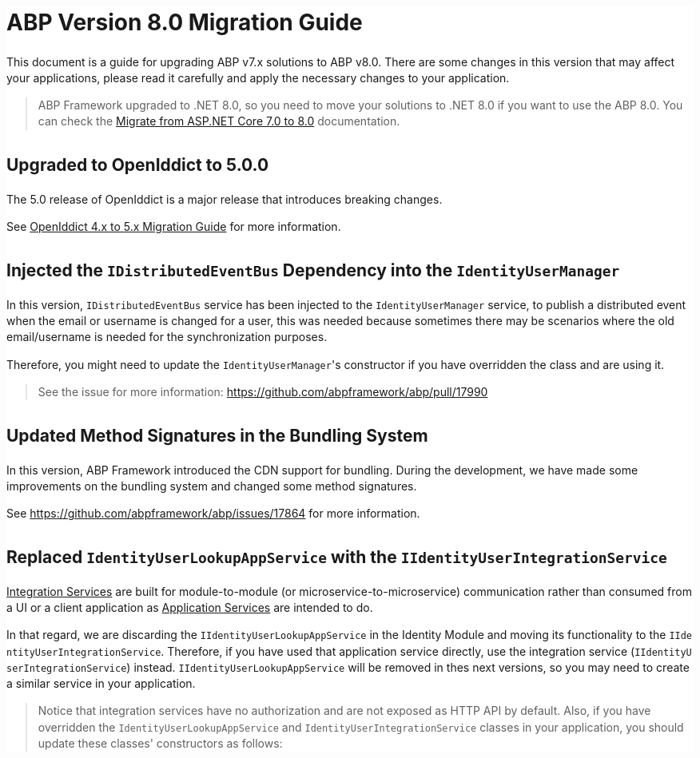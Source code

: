 # ABP Version 8.0 Migration Guide

This document is a guide for upgrading ABP v7.x solutions to ABP v8.0. There are some changes in this version that may affect your applications, please read it carefully and apply the necessary changes to your application.

> ABP Framework upgraded to .NET 8.0, so you need to move your solutions to .NET 8.0 if you want to use the ABP 8.0. You can check the [Migrate from ASP.NET Core 7.0 to 8.0](https://learn.microsoft.com/en-us/aspnet/core/migration/70-80) documentation.

## Upgraded to OpenIddict to 5.0.0

The 5.0 release of OpenIddict is a major release that introduces breaking changes.

See [OpenIddict 4.x to 5.x Migration Guide](openiddict4-to-5.md) for more information.

## Injected the `IDistributedEventBus` Dependency into the `IdentityUserManager`

In this version, `IDistributedEventBus` service has been injected to the `IdentityUserManager` service, to publish a distributed event when the email or username is changed for a user, this was needed because sometimes there may be scenarios where the old email/username is needed for the synchronization purposes. 

Therefore, you might need to update the `IdentityUserManager`'s constructor if you have overridden the class and are using it. 

> See the issue for more information: https://github.com/abpframework/abp/pull/17990

## Updated Method Signatures in the Bundling System

In this version, ABP Framework introduced the CDN support for bundling. During the development, we have made some improvements on the bundling system and changed some method signatures.

See https://github.com/abpframework/abp/issues/17864 for more information.

## Replaced `IdentityUserLookupAppService` with the `IIdentityUserIntegrationService`

[Integration Services](../../framework/api-development/integration-services.md) are built for module-to-module (or microservice-to-microservice) communication rather than consumed from a UI or a client application as [Application Services](../../framework/architecture/domain-driven-design/application-services.md) are intended to do.

In that regard, we are discarding the `IIdentityUserLookupAppService` in the Identity Module and moving its functionality to the `IIdentityUserIntegrationService`. Therefore, if you have used that application service directly, use the integration service (`IIdentityUserIntegrationService`) instead. `IIdentityUserLookupAppService` will be removed in thes next versions, so you may need to create a similar service in your application.

> Notice that integration services have no authorization and are not exposed as HTTP API by default.
Also, if you have overridden the `IdentityUserLookupAppService` and `IdentityUserIntegrationService` classes in your application, you should update these classes' constructors as follows:
